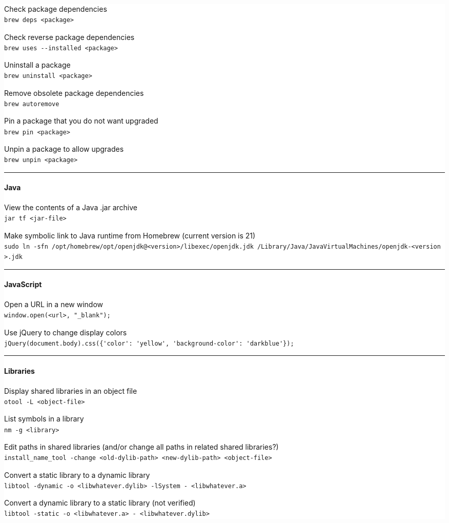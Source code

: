 Check package dependencies<br>
`brew deps <package>`

Check reverse package dependencies<br>
`brew uses --installed <package>`

Uninstall a package<br>
`brew uninstall <package>`

Remove obsolete package dependencies<br>
`brew autoremove`

Pin a package that you do not want upgraded<br>
`brew pin <package>`

Unpin a package to allow upgrades<br>
`brew unpin <package>`

<hr>



#### Java

View the contents of a Java .jar archive<br>
`jar tf <jar-file>`

Make symbolic link to Java runtime from Homebrew (current version is 21)<br>
`sudo ln -sfn /opt/homebrew/opt/openjdk@<version>/libexec/openjdk.jdk /Library/Java/JavaVirtualMachines/openjdk-<version>.jdk`

<hr>



#### JavaScript

Open a URL in a new window<br>
`window.open(<url>, "_blank");`

Use jQuery to change display colors<br>
`jQuery(document.body).css({'color': 'yellow', 'background-color': 'darkblue'});`

<hr>



#### Libraries

Display shared libraries in an object file<br>
`otool -L <object-file>`

List symbols in a library<br>
`nm -g <library>`

Edit paths in shared libraries (and/or change all paths in related shared libraries?)<br>
`install_name_tool -change <old-dylib-path> <new-dylib-path> <object-file>`

Convert a static library to a dynamic library<br>
`libtool -dynamic -o <libwhatever.dylib> -lSystem - <libwhatever.a>`

Convert a dynamic library to a static library (not verified)<br>
`libtool -static -o <libwhatever.a> - <libwhatever.dylib>`
